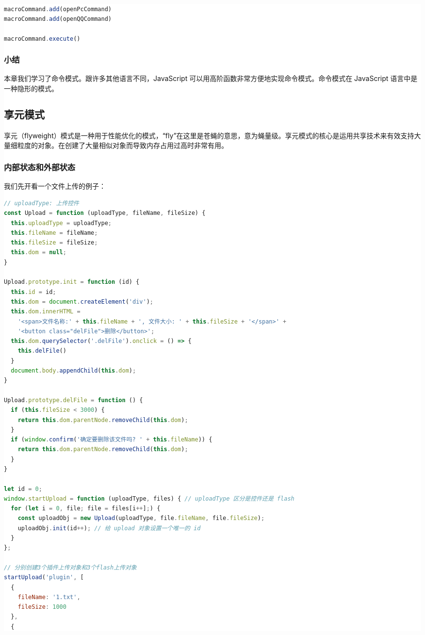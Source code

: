 ```javascript
macroCommand.add(openPcCommand)
macroCommand.add(openQQCommand)

macroCommand.execute()
```

### 小结

本章我们学习了命令模式。跟许多其他语言不同，JavaScript 可以用高阶函数非常方便地实现命令模式。命令模式在 JavaScript 语言中是一种隐形的模式。

## 享元模式

享元（flyweight）模式是一种用于性能优化的模式，“fly”在这里是苍蝇的意思，意为蝇量级。享元模式的核心是运用共享技术来有效支持大量细粒度的对象。在创建了大量相似对象而导致内存占用过高时非常有用。

### 内部状态和外部状态

我们先开看一个文件上传的例子：

```javascript
// uploadType: 上传控件
const Upload = function (uploadType, fileName, fileSize) {
  this.uploadType = uploadType;
  this.fileName = fileName;
  this.fileSize = fileSize;
  this.dom = null;
}

Upload.prototype.init = function (id) {
  this.id = id;
  this.dom = document.createElement('div');
  this.dom.innerHTML =
    '<span>文件名称:' + this.fileName + ', 文件大小: ' + this.fileSize + '</span>' +
    '<button class="delFile">删除</button>';
  this.dom.querySelector('.delFile').onclick = () => {
    this.delFile()
  }
  document.body.appendChild(this.dom);
}

Upload.prototype.delFile = function () {
  if (this.fileSize < 3000) {
    return this.dom.parentNode.removeChild(this.dom);
  }
  if (window.confirm('确定要删除该文件吗? ' + this.fileName)) {
    return this.dom.parentNode.removeChild(this.dom);
  }
}

let id = 0;
window.startUpload = function (uploadType, files) { // uploadType 区分是控件还是 flash 
  for (let i = 0, file; file = files[i++];) {
    const uploadObj = new Upload(uploadType, file.fileName, file.fileSize);
    uploadObj.init(id++); // 给 upload 对象设置一个唯一的 id 
  }
};

// 分别创建3个插件上传对象和3个flash上传对象
startUpload('plugin', [
  {
    fileName: '1.txt',
    fileSize: 1000
  },
  {
```